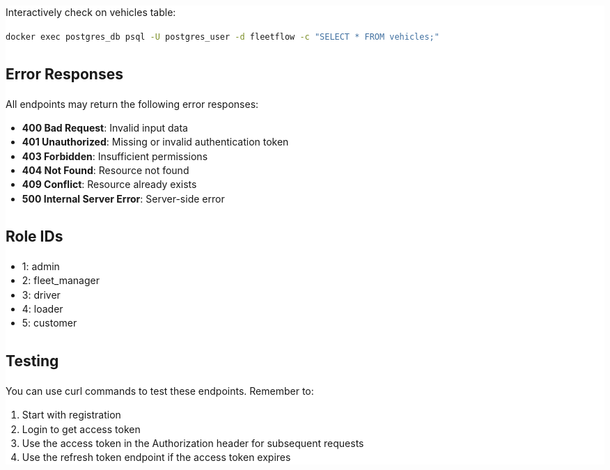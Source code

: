 Interactively check on vehicles table:
```sh
docker exec postgres_db psql -U postgres_user -d fleetflow -c "SELECT * FROM vehicles;"
```

## Error Responses
All endpoints may return the following error responses:

- **400 Bad Request**: Invalid input data
- **401 Unauthorized**: Missing or invalid authentication token
- **403 Forbidden**: Insufficient permissions
- **404 Not Found**: Resource not found
- **409 Conflict**: Resource already exists
- **500 Internal Server Error**: Server-side error

## Role IDs
- 1: admin
- 2: fleet_manager
- 3: driver
- 4: loader
- 5: customer

## Testing
You can use curl commands to test these endpoints. Remember to:
1. Start with registration
2. Login to get access token
3. Use the access token in the Authorization header for subsequent requests
4. Use the refresh token endpoint if the access token expires
